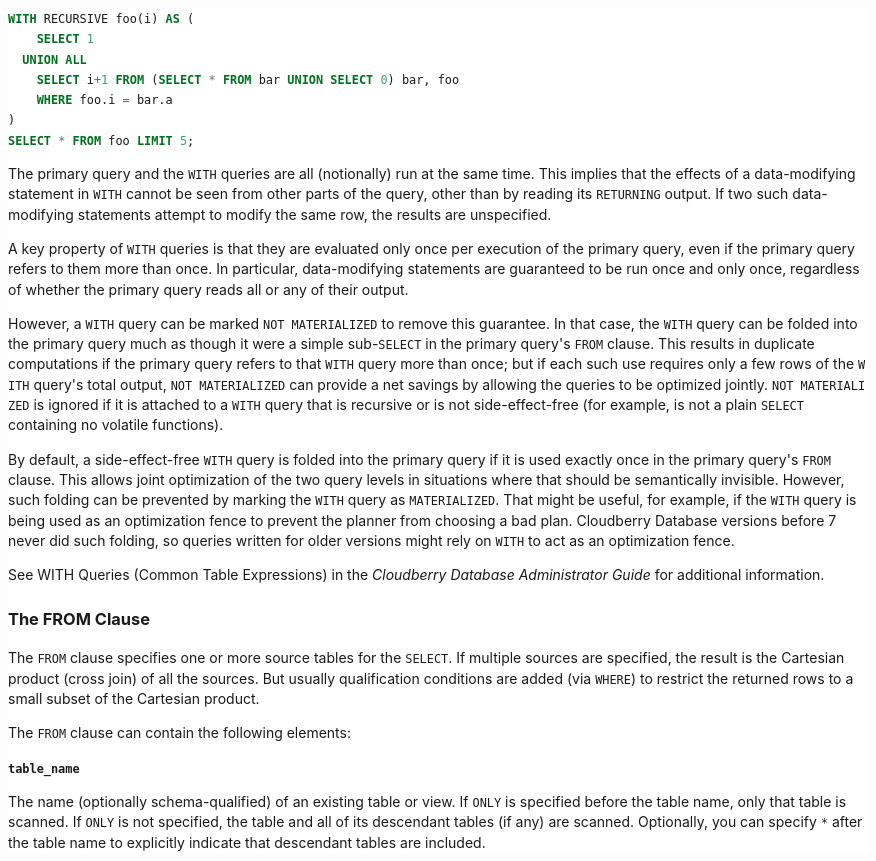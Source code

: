```sql
WITH RECURSIVE foo(i) AS (
    SELECT 1
  UNION ALL
    SELECT i+1 FROM (SELECT * FROM bar UNION SELECT 0) bar, foo
    WHERE foo.i = bar.a
)
SELECT * FROM foo LIMIT 5;
```

The primary query and the `WITH` queries are all (notionally) run at the same time. This implies that the effects of a data-modifying statement in `WITH` cannot be seen from other parts of the query, other than by reading its `RETURNING` output. If two such data-modifying statements attempt to modify the same row, the results are unspecified.

A key property of `WITH` queries is that they are evaluated only once per execution of the primary query, even if the primary query refers to them more than once. In particular, data-modifying statements are guaranteed to be run once and only once, regardless of whether the primary query reads all or any of their output.

However, a `WITH` query can be marked `NOT MATERIALIZED` to remove this guarantee. In that case, the `WITH` query can be folded into the primary query much as though it were a simple sub-`SELECT` in the primary query's `FROM` clause. This results in duplicate computations if the primary query refers to that `WITH` query more than once; but if each such use requires only a few rows of the `WITH` query's total output, `NOT MATERIALIZED` can provide a net savings by allowing the queries to be optimized jointly. `NOT MATERIALIZED` is ignored if it is attached to a `WITH` query that is recursive or is not side-effect-free (for example, is not a plain `SELECT` containing no volatile functions).

By default, a side-effect-free `WITH` query is folded into the primary query if it is used exactly once in the primary query's `FROM` clause. This allows joint optimization of the two query levels in situations where that should be semantically invisible. However, such folding can be prevented by marking the `WITH` query as `MATERIALIZED`. That might be useful, for example, if the `WITH` query is being used as an optimization fence to prevent the planner from choosing a bad plan. Cloudberry Database versions before 7 never did such folding, so queries written for older versions might rely on `WITH` to act as an optimization fence.

See WITH Queries (Common Table Expressions) in the *Cloudberry Database Administrator Guide* for additional information.


### The FROM Clause

The `FROM` clause specifies one or more source tables for the `SELECT`. If multiple sources are specified, the result is the Cartesian product (cross join) of all the sources. But usually qualification conditions are added (via `WHERE`) to restrict the returned rows to a small subset of the Cartesian product.

The `FROM` clause can contain the following elements:

**`table_name`**

The name (optionally schema-qualified) of an existing table or view. If `ONLY` is specified before the table name, only that table is scanned. If `ONLY` is not specified, the table and all of its descendant tables (if any) are scanned. Optionally, you can specify `*` after the table name to explicitly indicate that descendant tables are included.
